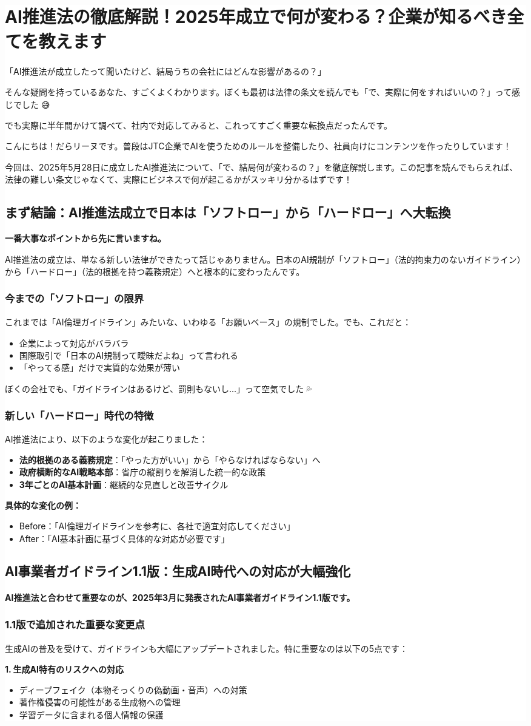 # AI推進法の徹底解説！2025年成立で何が変わる？企業が知るべき全てを教えます

「AI推進法が成立したって聞いたけど、結局うちの会社にはどんな影響があるの？」

そんな疑問を持っているあなた、すごくよくわかります。ぼくも最初は法律の条文を読んでも「で、実際に何をすればいいの？」って感じでした 😅

でも実際に半年間かけて調べて、社内で対応してみると、これってすごく重要な転換点だったんです。

こんにちは！だらリーヌです。普段はJTC企業でAIを使うためのルールを整備したり、社員向けにコンテンツを作ったりしています！

今回は、2025年5月28日に成立したAI推進法について、「で、結局何が変わるの？」を徹底解説します。この記事を読んでもらえれば、法律の難しい条文じゃなくて、実際にビジネスで何が起こるかがスッキリ分かるはずです！

## まず結論：AI推進法成立で日本は「ソフトロー」から「ハードロー」へ大転換

**一番大事なポイントから先に言いますね。**

AI推進法の成立は、単なる新しい法律ができたって話じゃありません。日本のAI規制が「ソフトロー」（法的拘束力のないガイドライン）から「ハードロー」（法的根拠を持つ義務規定）へと根本的に変わったんです。

### 今までの「ソフトロー」の限界

これまでは「AI倫理ガイドライン」みたいな、いわゆる「お願いベース」の規制でした。でも、これだと：

- 企業によって対応がバラバラ
- 国際取引で「日本のAI規制って曖昧だよね」って言われる
- 「やってる感」だけで実質的な効果が薄い

ぼくの会社でも、「ガイドラインはあるけど、罰則もないし...」って空気でした 💦

### 新しい「ハードロー」時代の特徴

AI推進法により、以下のような変化が起こりました：

- **法的根拠のある義務規定**：「やった方がいい」から「やらなければならない」へ
- **政府横断的なAI戦略本部**：省庁の縦割りを解消した統一的な政策
- **3年ごとのAI基本計画**：継続的な見直しと改善サイクル

**具体的な変化の例：**
- Before：「AI倫理ガイドラインを参考に、各社で適宜対応してください」
- After：「AI基本計画に基づく具体的な対応が必要です」

## AI事業者ガイドライン1.1版：生成AI時代への対応が大幅強化

**AI推進法と合わせて重要なのが、2025年3月に発表されたAI事業者ガイドライン1.1版です。**

### 1.1版で追加された重要な変更点

生成AIの普及を受けて、ガイドラインも大幅にアップデートされました。特に重要なのは以下の5点です：

**1. 生成AI特有のリスクへの対応**
- ディープフェイク（本物そっくりの偽動画・音声）への対策
- 著作権侵害の可能性がある生成物への管理
- 学習データに含まれる個人情報の保護
